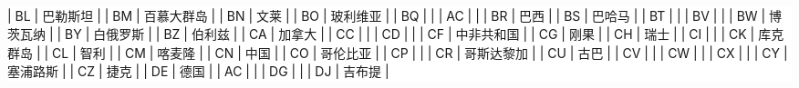 | BL      | 巴勒斯坦         |
| BM      | 百慕大群岛       |
| BN      | 文莱             |
| BO      | 玻利维亚         |
| BQ      |                  |
| AC      |                  |
| BR      | 巴西             |
| BS      | 巴哈马           |
| BT      |                  |
| BV      |                  |
| BW      | 博茨瓦纳         |
| BY      | 白俄罗斯         |
| BZ      | 伯利兹           |
| CA      | 加拿大           |
| CC      |                  |
| CD      |                  |
| CF      | 中非共和国       |
| CG      | 刚果             |
| CH      | 瑞士             |
| CI      |                  |
| CK      | 库克群岛         |
| CL      | 智利             |
| CM      | 喀麦隆           |
| CN      | 中国             |
| CO      | 哥伦比亚         |
| CP      |                  |
| CR      | 哥斯达黎加       |
| CU      | 古巴             |
| CV      |                  |
| CW      |                  |
| CX      |                  |
| CY      | 塞浦路斯         |
| CZ      | 捷克             |
| DE      | 德国             |
| AC      |                  |
| DG      |                  |
| DJ      | 吉布提           |